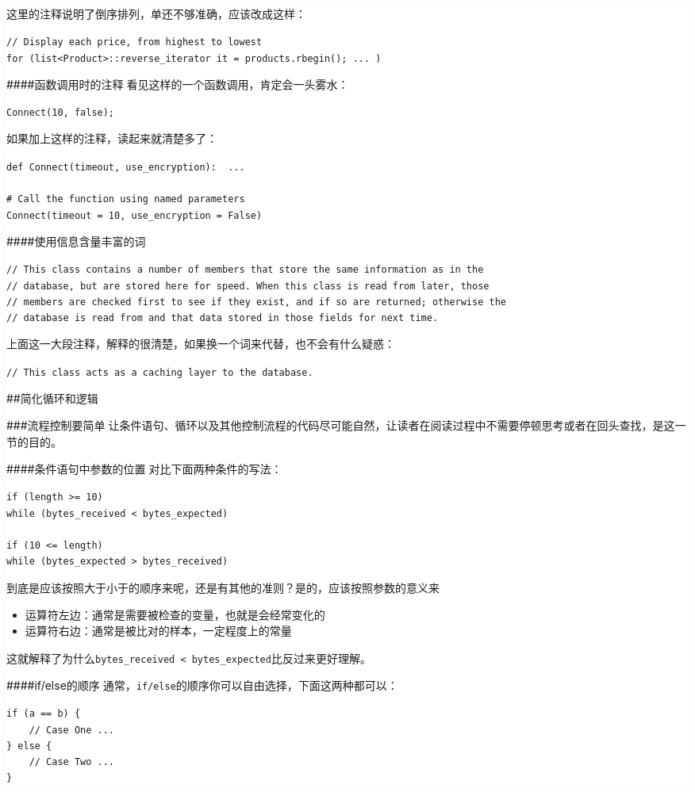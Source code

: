 这里的注释说明了倒序排列，单还不够准确，应该改成这样：

    // Display each price, from highest to lowest
    for (list<Product>::reverse_iterator it = products.rbegin(); ... )

####函数调用时的注释
看见这样的一个函数调用，肯定会一头雾水：

    Connect(10, false);

如果加上这样的注释，读起来就清楚多了：

    def Connect(timeout, use_encryption):  ...

    # Call the function using named parameters
    Connect(timeout = 10, use_encryption = False)

####使用信息含量丰富的词

    // This class contains a number of members that store the same information as in the
    // database, but are stored here for speed. When this class is read from later, those
    // members are checked first to see if they exist, and if so are returned; otherwise the
    // database is read from and that data stored in those fields for next time.

上面这一大段注释，解释的很清楚，如果换一个词来代替，也不会有什么疑惑：

    // This class acts as a caching layer to the database.


##简化循环和逻辑

###流程控制要简单
让条件语句、循环以及其他控制流程的代码尽可能自然，让读者在阅读过程中不需要停顿思考或者在回头查找，是这一节的目的。

####条件语句中参数的位置
对比下面两种条件的写法：

    if (length >= 10)
    while (bytes_received < bytes_expected)

    if (10 <= length)
    while (bytes_expected > bytes_received)

到底是应该按照大于小于的顺序来呢，还是有其他的准则？是的，应该按照参数的意义来

<ul>
<li>运算符左边：通常是需要被检查的变量，也就是会经常变化的</li>
<li>运算符右边：通常是被比对的样本，一定程度上的常量</li>
</ul>

这就解释了为什么`bytes_received < bytes_expected`比反过来更好理解。

####if/else的顺序
通常，`if/else`的顺序你可以自由选择，下面这两种都可以：

    if (a == b) {
        // Case One ...
    } else {
        // Case Two ...
    }
